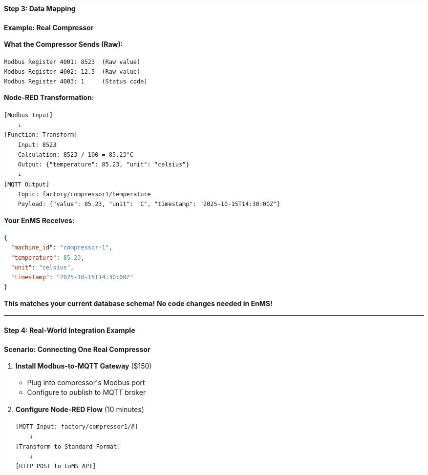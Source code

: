 
#### **Step 3: Data Mapping**

**Example: Real Compressor**

**What the Compressor Sends (Raw):**
```
Modbus Register 4001: 8523  (Raw value)
Modbus Register 4002: 12.5  (Raw value)
Modbus Register 4003: 1     (Status code)
```

**Node-RED Transformation:**
```
[Modbus Input]
    ↓
[Function: Transform]
    Input: 8523
    Calculation: 8523 / 100 = 85.23°C
    Output: {"temperature": 85.23, "unit": "celsius"}
    ↓
[MQTT Output]
    Topic: factory/compressor1/temperature
    Payload: {"value": 85.23, "unit": "C", "timestamp": "2025-10-15T14:30:00Z"}
```

**Your EnMS Receives:**
```json
{
  "machine_id": "compressor-1",
  "temperature": 85.23,
  "unit": "celsius",
  "timestamp": "2025-10-15T14:30:00Z"
}
```

**This matches your current database schema!**
**No code changes needed in EnMS!**

---

#### **Step 4: Real-World Integration Example**

**Scenario: Connecting One Real Compressor**

1. **Install Modbus-to-MQTT Gateway** ($150)
   - Plug into compressor's Modbus port
   - Configure to publish to MQTT broker

2. **Configure Node-RED Flow** (10 minutes)
   ```
   [MQTT Input: factory/compressor1/#]
       ↓
   [Transform to Standard Format]
       ↓
   [HTTP POST to EnMS API]
   ```
